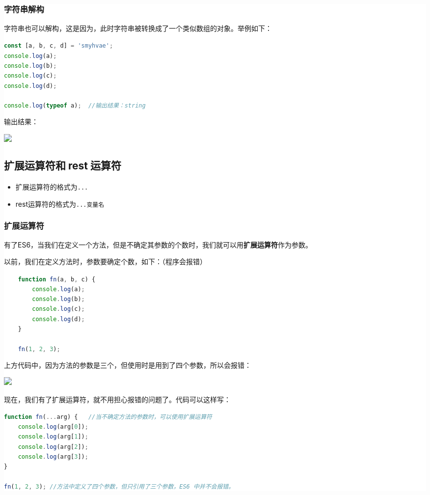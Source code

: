 
### 字符串解构

字符串也可以解构，这是因为，此时字符串被转换成了一个类似数组的对象。举例如下：


```javascript
const [a, b, c, d] = 'smyhvae';
console.log(a);
console.log(b);
console.log(c);
console.log(d);

console.log(typeof a);  //输出结果：string

```

输出结果：

![](http://img.smyhvae.com/20180304_1626.png)


## 扩展运算符和 rest 运算符

- 扩展运算符的格式为`...`

- rest运算符的格式为`...变量名`


### 扩展运算符

有了ES6，当我们在定义一个方法，但是不确定其参数的个数时，我们就可以用**扩展运算符**作为参数。

以前，我们在定义方法时，参数要确定个数，如下：（程序会报错）


```javascript
    function fn(a, b, c) {
        console.log(a);
        console.log(b);
        console.log(c);
        console.log(d);
    }

    fn(1, 2, 3);
```


上方代码中，因为方法的参数是三个，但使用时是用到了四个参数，所以会报错：

![](http://img.smyhvae.com/20180304_1638.png)

现在，我们有了扩展运算符，就不用担心报错的问题了。代码可以这样写：

```javascript
function fn(...arg) {   //当不确定方法的参数时，可以使用扩展运算符
    console.log(arg[0]);
    console.log(arg[1]);
    console.log(arg[2]);
    console.log(arg[3]);
}

fn(1, 2, 3); //方法中定义了四个参数，但只引用了三个参数，ES6 中并不会报错。

```
